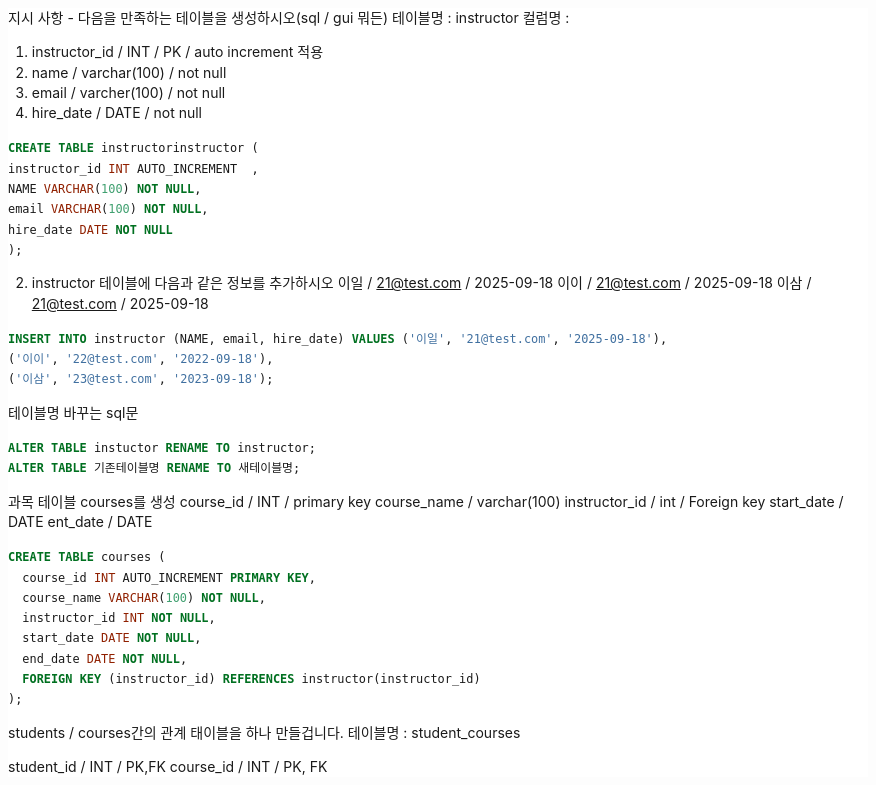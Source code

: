 지시 사항 - 다음을 만족하는 테이블을 생성하시오(sql / gui 뭐든)
테이블명 : instructor
컬럼명 :
  1. instructor_id / INT / PK / auto increment 적용
  2. name / varchar(100) / not null
  3. email / varcher(100) / not null
  4. hire_date / DATE / not null

```sql
CREATE TABLE instructorinstructor (
instructor_id INT AUTO_INCREMENT  ,
NAME VARCHAR(100) NOT NULL,
email VARCHAR(100) NOT NULL,
hire_date DATE NOT NULL
);
```

2. instructor 테이블에 다음과 같은 정보를 추가하시오
이일 / 21@test.com / 2025-09-18
이이 / 21@test.com / 2025-09-18
이삼 / 21@test.com / 2025-09-18

```sql
INSERT INTO instructor (NAME, email, hire_date) VALUES ('이일', '21@test.com', '2025-09-18'),
('이이', '22@test.com', '2022-09-18'),
('이삼', '23@test.com', '2023-09-18');
```

테이블명 바꾸는 sql문

```sql
ALTER TABLE instuctor RENAME TO instructor;
ALTER TABLE 기존테이블명 RENAME TO 새테이블명;
```
과목 테이블 courses를 생성
course_id / INT / primary key
course_name / varchar(100)
instructor_id / int / Foreign key
start_date / DATE
ent_date / DATE
```sql
CREATE TABLE courses (
  course_id INT AUTO_INCREMENT PRIMARY KEY,
  course_name VARCHAR(100) NOT NULL,
  instructor_id INT NOT NULL,
  start_date DATE NOT NULL,
  end_date DATE NOT NULL,
  FOREIGN KEY (instructor_id) REFERENCES instructor(instructor_id)
);
```

students / courses간의 관계 태이블을 하나 만들겁니다.
테이블명 : student_courses

student_id / INT / PK,FK
course_id / INT / PK, FK
